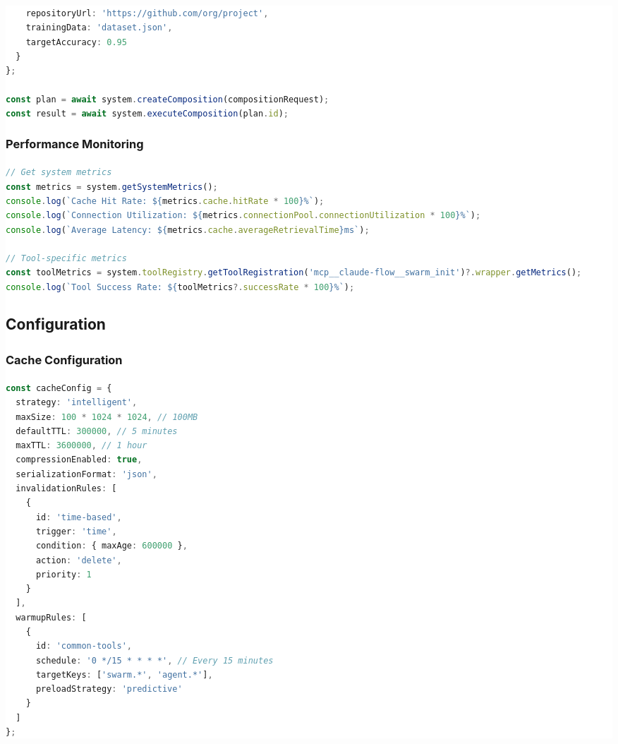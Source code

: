 ```typescript
    repositoryUrl: 'https://github.com/org/project',
    trainingData: 'dataset.json',
    targetAccuracy: 0.95
  }
};

const plan = await system.createComposition(compositionRequest);
const result = await system.executeComposition(plan.id);
```

### Performance Monitoring

```typescript
// Get system metrics
const metrics = system.getSystemMetrics();
console.log(`Cache Hit Rate: ${metrics.cache.hitRate * 100}%`);
console.log(`Connection Utilization: ${metrics.connectionPool.connectionUtilization * 100}%`);
console.log(`Average Latency: ${metrics.cache.averageRetrievalTime}ms`);

// Tool-specific metrics
const toolMetrics = system.toolRegistry.getToolRegistration('mcp__claude-flow__swarm_init')?.wrapper.getMetrics();
console.log(`Tool Success Rate: ${toolMetrics?.successRate * 100}%`);
```

## Configuration

### Cache Configuration

```typescript
const cacheConfig = {
  strategy: 'intelligent',
  maxSize: 100 * 1024 * 1024, // 100MB
  defaultTTL: 300000, // 5 minutes
  maxTTL: 3600000, // 1 hour
  compressionEnabled: true,
  serializationFormat: 'json',
  invalidationRules: [
    {
      id: 'time-based',
      trigger: 'time',
      condition: { maxAge: 600000 },
      action: 'delete',
      priority: 1
    }
  ],
  warmupRules: [
    {
      id: 'common-tools',
      schedule: '0 */15 * * * *', // Every 15 minutes
      targetKeys: ['swarm.*', 'agent.*'],
      preloadStrategy: 'predictive'
    }
  ]
};
```
